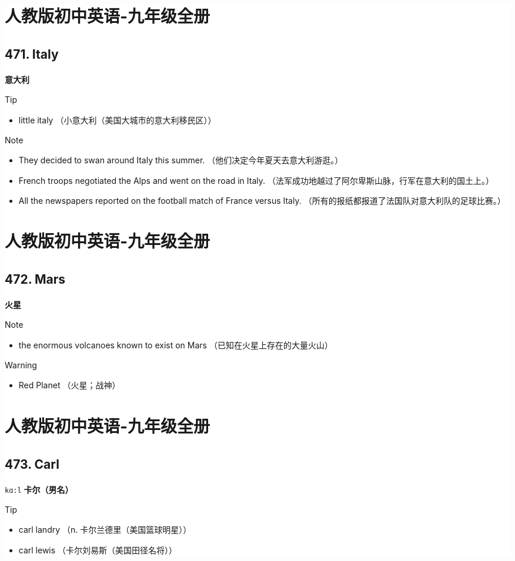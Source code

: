 # 人教版初中英语-九年级全册

## 471. Italy

**意大利**

> [!TIP]
>
> - little italy （小意大利（美国大城市的意大利移民区））
>

> [!NOTE]
>
> - They decided to swan around Italy this summer. （他们决定今年夏天去意大利游逛。）
>
> - French troops negotiated the Alps and went on the road in Italy. （法军成功地越过了阿尔卑斯山脉，行军在意大利的国土上。）
>
> - All the newspapers reported on the football match of France versus Italy. （所有的报纸都报道了法国队对意大利队的足球比赛。）
>

# 人教版初中英语-九年级全册

## 472. Mars

**火星**

> [!NOTE]
>
> - the enormous volcanoes known to exist on Mars （已知在火星上存在的大量火山）
>

> [!WARNING]
>
> - Red Planet （火星；战神）
>

# 人教版初中英语-九年级全册

## 473. Carl

`kɑ:l`  **卡尔（男名）**

> [!TIP]
>
> - carl landry （n. 卡尔兰德里（美国篮球明星））
>
> - carl lewis （卡尔刘易斯（美国田径名将））
>
